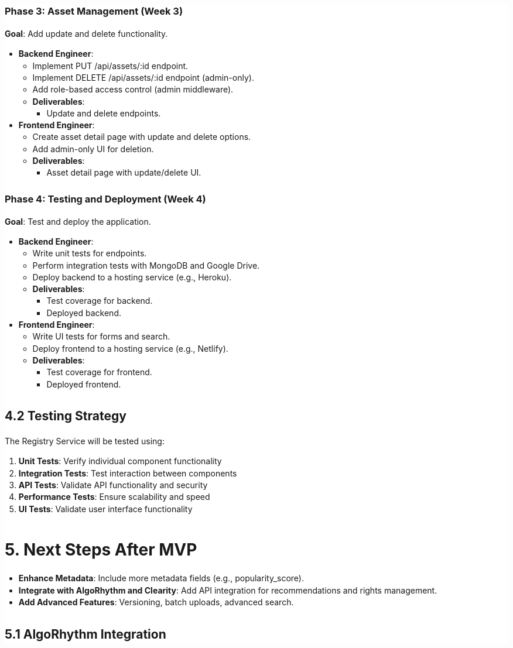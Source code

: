 ### Phase 3: Asset Management (Week 3)

**Goal**: Add update and delete functionality.

- **Backend Engineer**:
    - Implement PUT /api/assets/:id endpoint.
    - Implement DELETE /api/assets/:id endpoint (admin-only).
    - Add role-based access control (admin middleware).
    - **Deliverables**:
        - Update and delete endpoints.
- **Frontend Engineer**:
    - Create asset detail page with update and delete options.
    - Add admin-only UI for deletion.
    - **Deliverables**:
        - Asset detail page with update/delete UI.

### Phase 4: Testing and Deployment (Week 4)

**Goal**: Test and deploy the application.

- **Backend Engineer**:
    - Write unit tests for endpoints.
    - Perform integration tests with MongoDB and Google Drive.
    - Deploy backend to a hosting service (e.g., Heroku).
    - **Deliverables**:
        - Test coverage for backend.
        - Deployed backend.
- **Frontend Engineer**:
    - Write UI tests for forms and search.
    - Deploy frontend to a hosting service (e.g., Netlify).
    - **Deliverables**:
        - Test coverage for frontend.
        - Deployed frontend.

## 4.2 Testing Strategy

The Registry Service will be tested using:

1. **Unit Tests**: Verify individual component functionality
1. **Integration Tests**: Test interaction between components
1. **API Tests**: Validate API functionality and security
1. **Performance Tests**: Ensure scalability and speed
1. **UI Tests**: Validate user interface functionality

# 5. Next Steps After MVP

- **Enhance Metadata**: Include more metadata fields (e.g., popularity_score).
- **Integrate with AlgoRhythm and Clearity**: Add API integration for recommendations and rights management.
- **Add Advanced Features**: Versioning, batch uploads, advanced search.

## 5.1 AlgoRhythm Integration
